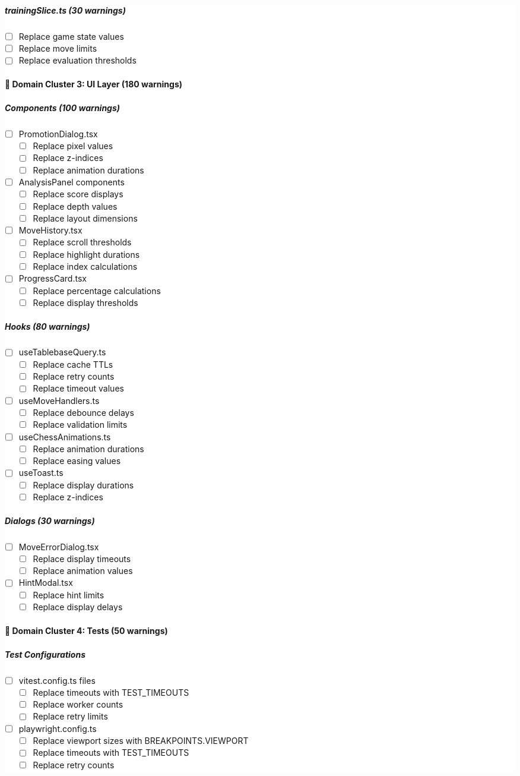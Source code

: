 ##### trainingSlice.ts (30 warnings)
- [ ] Replace game state values
- [ ] Replace move limits
- [ ] Replace evaluation thresholds

#### 🎨 Domain Cluster 3: UI Layer (180 warnings)

##### Components (100 warnings)
- [ ] PromotionDialog.tsx
  - [ ] Replace pixel values
  - [ ] Replace z-indices
  - [ ] Replace animation durations
- [ ] AnalysisPanel components
  - [ ] Replace score displays
  - [ ] Replace depth values
  - [ ] Replace layout dimensions
- [ ] MoveHistory.tsx
  - [ ] Replace scroll thresholds
  - [ ] Replace highlight durations
  - [ ] Replace index calculations
- [ ] ProgressCard.tsx
  - [ ] Replace percentage calculations
  - [ ] Replace display thresholds

##### Hooks (80 warnings)
- [ ] useTablebaseQuery.ts
  - [ ] Replace cache TTLs
  - [ ] Replace retry counts
  - [ ] Replace timeout values
- [ ] useMoveHandlers.ts
  - [ ] Replace debounce delays
  - [ ] Replace validation limits
- [ ] useChessAnimations.ts
  - [ ] Replace animation durations
  - [ ] Replace easing values
- [ ] useToast.ts
  - [ ] Replace display durations
  - [ ] Replace z-indices

##### Dialogs (30 warnings)
- [ ] MoveErrorDialog.tsx
  - [ ] Replace display timeouts
  - [ ] Replace animation values
- [ ] HintModal.tsx
  - [ ] Replace hint limits
  - [ ] Replace display delays

#### 🧪 Domain Cluster 4: Tests (50 warnings)

##### Test Configurations
- [ ] vitest.config.ts files
  - [ ] Replace timeouts with TEST_TIMEOUTS
  - [ ] Replace worker counts
  - [ ] Replace retry limits
- [ ] playwright.config.ts
  - [ ] Replace viewport sizes with BREAKPOINTS.VIEWPORT
  - [ ] Replace timeouts with TEST_TIMEOUTS
  - [ ] Replace retry counts
